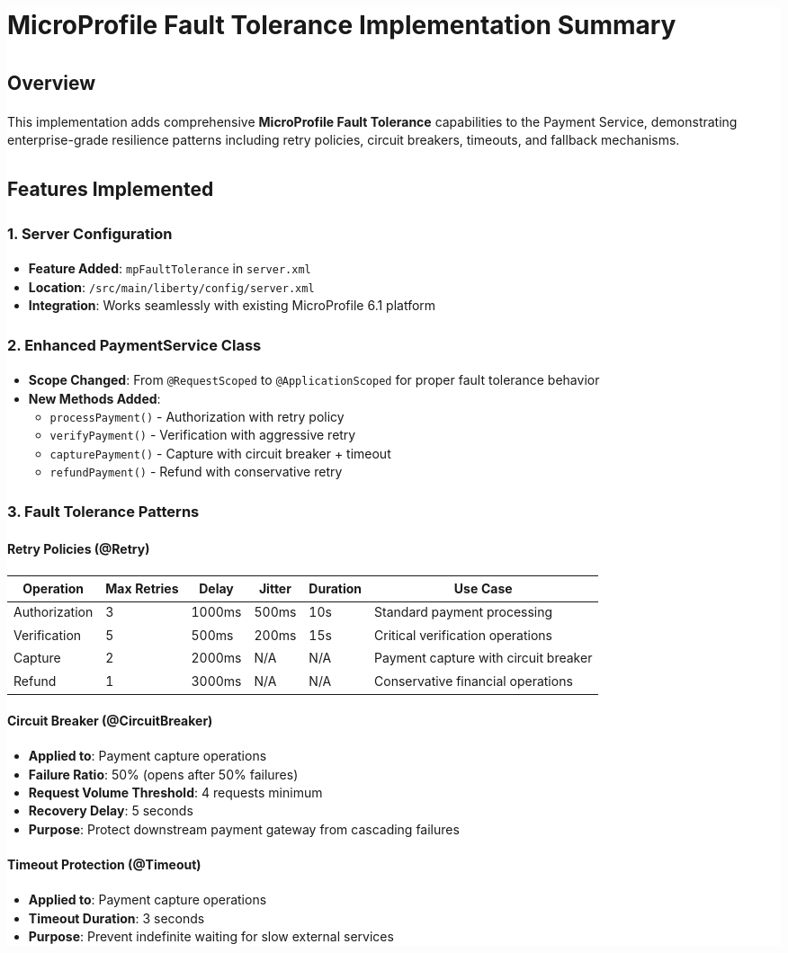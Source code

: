 # MicroProfile Fault Tolerance Implementation Summary

## Overview

This implementation adds comprehensive **MicroProfile Fault Tolerance** capabilities to the Payment Service, demonstrating enterprise-grade resilience patterns including retry policies, circuit breakers, timeouts, and fallback mechanisms.

## Features Implemented

### 1. Server Configuration
- **Feature Added**: `mpFaultTolerance` in `server.xml`
- **Location**: `/src/main/liberty/config/server.xml`
- **Integration**: Works seamlessly with existing MicroProfile 6.1 platform

### 2. Enhanced PaymentService Class
- **Scope Changed**: From `@RequestScoped` to `@ApplicationScoped` for proper fault tolerance behavior
- **New Methods Added**:
  - `processPayment()` - Authorization with retry policy
  - `verifyPayment()` - Verification with aggressive retry
  - `capturePayment()` - Capture with circuit breaker + timeout
  - `refundPayment()` - Refund with conservative retry

### 3. Fault Tolerance Patterns

#### Retry Policies (@Retry)
| Operation | Max Retries | Delay | Jitter | Duration | Use Case |
|-----------|-------------|-------|--------|----------|----------|
| Authorization | 3 | 1000ms | 500ms | 10s | Standard payment processing |
| Verification | 5 | 500ms | 200ms | 15s | Critical verification operations |
| Capture | 2 | 2000ms | N/A | N/A | Payment capture with circuit breaker |
| Refund | 1 | 3000ms | N/A | N/A | Conservative financial operations |

#### Circuit Breaker (@CircuitBreaker)
- **Applied to**: Payment capture operations
- **Failure Ratio**: 50% (opens after 50% failures)
- **Request Volume Threshold**: 4 requests minimum
- **Recovery Delay**: 5 seconds
- **Purpose**: Protect downstream payment gateway from cascading failures

#### Timeout Protection (@Timeout)
- **Applied to**: Payment capture operations
- **Timeout Duration**: 3 seconds
- **Purpose**: Prevent indefinite waiting for slow external services
